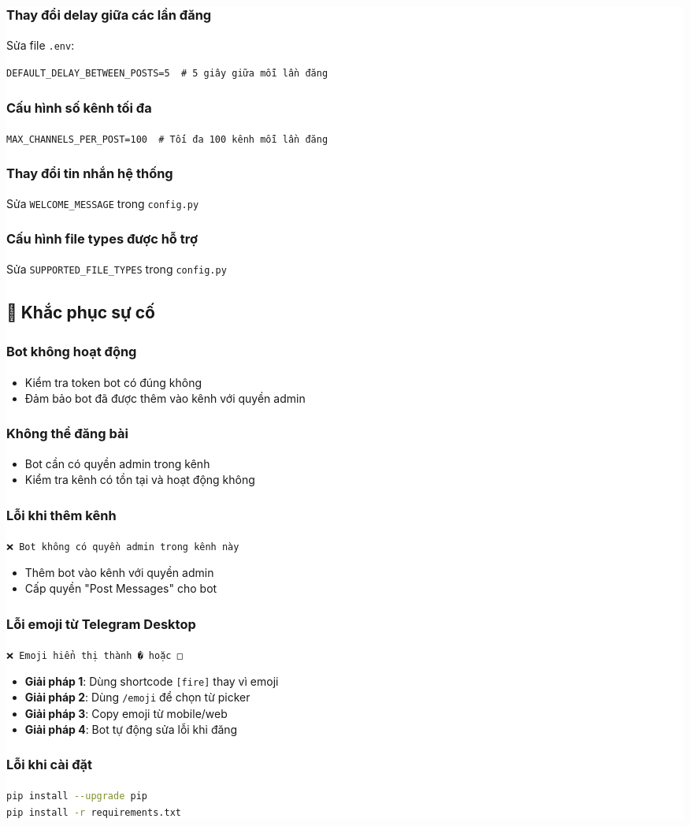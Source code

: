 ### Thay đổi delay giữa các lần đăng

Sửa file `.env`:

```env
DEFAULT_DELAY_BETWEEN_POSTS=5  # 5 giây giữa mỗi lần đăng
```

### Cấu hình số kênh tối đa

```env
MAX_CHANNELS_PER_POST=100  # Tối đa 100 kênh mỗi lần đăng
```

### Thay đổi tin nhắn hệ thống

Sửa `WELCOME_MESSAGE` trong `config.py`

### Cấu hình file types được hỗ trợ

Sửa `SUPPORTED_FILE_TYPES` trong `config.py`

## 🐛 Khắc phục sự cố

### Bot không hoạt động
- Kiểm tra token bot có đúng không
- Đảm bảo bot đã được thêm vào kênh với quyền admin

### Không thể đăng bài
- Bot cần có quyền admin trong kênh
- Kiểm tra kênh có tồn tại và hoạt động không

### Lỗi khi thêm kênh
```
❌ Bot không có quyền admin trong kênh này
```
- Thêm bot vào kênh với quyền admin
- Cấp quyền "Post Messages" cho bot

### Lỗi emoji từ Telegram Desktop
```
❌ Emoji hiển thị thành � hoặc □
```
- **Giải pháp 1**: Dùng shortcode `[fire]` thay vì emoji
- **Giải pháp 2**: Dùng `/emoji` để chọn từ picker
- **Giải pháp 3**: Copy emoji từ mobile/web
- **Giải pháp 4**: Bot tự động sửa lỗi khi đăng

### Lỗi khi cài đặt
```bash
pip install --upgrade pip
pip install -r requirements.txt
```
